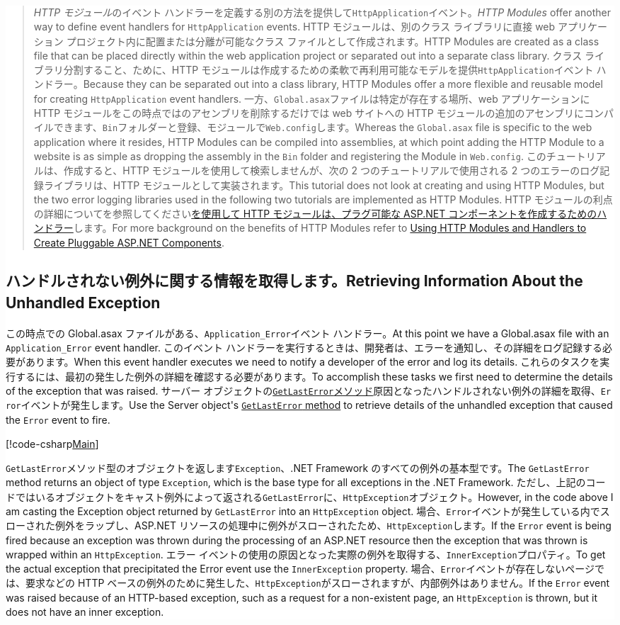 > <span data-ttu-id="b748c-147">*HTTP モジュール*のイベント ハンドラーを定義する別の方法を提供して`HttpApplication`イベント。</span><span class="sxs-lookup"><span data-stu-id="b748c-147">*HTTP Modules* offer another way to define event handlers for `HttpApplication` events.</span></span> <span data-ttu-id="b748c-148">HTTP モジュールは、別のクラス ライブラリに直接 web アプリケーション プロジェクト内に配置または分離が可能なクラス ファイルとして作成されます。</span><span class="sxs-lookup"><span data-stu-id="b748c-148">HTTP Modules are created as a class file that can be placed directly within the web application project or separated out into a separate class library.</span></span> <span data-ttu-id="b748c-149">クラス ライブラリ分割すること、ために、HTTP モジュールは作成するための柔軟で再利用可能なモデルを提供`HttpApplication`イベント ハンドラー。</span><span class="sxs-lookup"><span data-stu-id="b748c-149">Because they can be separated out into a class library, HTTP Modules offer a more flexible and reusable model for creating `HttpApplication` event handlers.</span></span> <span data-ttu-id="b748c-150">一方、`Global.asax`ファイルは特定が存在する場所、web アプリケーションに HTTP モジュールをこの時点ではのアセンブリを削除するだけでは web サイトへの HTTP モジュールの追加のアセンブリにコンパイルできます、`Bin`フォルダーと登録、モジュールで`Web.config`します。</span><span class="sxs-lookup"><span data-stu-id="b748c-150">Whereas the `Global.asax` file is specific to the web application where it resides, HTTP Modules can be compiled into assemblies, at which point adding the HTTP Module to a website is as simple as dropping the assembly in the `Bin` folder and registering the Module in `Web.config`.</span></span> <span data-ttu-id="b748c-151">このチュートリアルは、作成すると、HTTP モジュールを使用して検索しませんが、次の 2 つのチュートリアルで使用される 2 つのエラーのログ記録ライブラリは、HTTP モジュールとして実装されます。</span><span class="sxs-lookup"><span data-stu-id="b748c-151">This tutorial does not look at creating and using HTTP Modules, but the two error logging libraries used in the following two tutorials are implemented as HTTP Modules.</span></span> <span data-ttu-id="b748c-152">HTTP モジュールの利点の詳細についてを参照してください[を使用して HTTP モジュールは、プラグ可能な ASP.NET コンポーネントを作成するためのハンドラー](https://msdn.microsoft.com/library/aa479332.aspx)します。</span><span class="sxs-lookup"><span data-stu-id="b748c-152">For more background on the benefits of HTTP Modules refer to [Using HTTP Modules and Handlers to Create Pluggable ASP.NET Components](https://msdn.microsoft.com/library/aa479332.aspx).</span></span>


## <a name="retrieving-information-about-the-unhandled-exception"></a><span data-ttu-id="b748c-153">ハンドルされない例外に関する情報を取得します。</span><span class="sxs-lookup"><span data-stu-id="b748c-153">Retrieving Information About the Unhandled Exception</span></span>

<span data-ttu-id="b748c-154">この時点での Global.asax ファイルがある、`Application_Error`イベント ハンドラー。</span><span class="sxs-lookup"><span data-stu-id="b748c-154">At this point we have a Global.asax file with an `Application_Error` event handler.</span></span> <span data-ttu-id="b748c-155">このイベント ハンドラーを実行するときは、開発者は、エラーを通知し、その詳細をログ記録する必要があります。</span><span class="sxs-lookup"><span data-stu-id="b748c-155">When this event handler executes we need to notify a developer of the error and log its details.</span></span> <span data-ttu-id="b748c-156">これらのタスクを実行するには、最初の発生した例外の詳細を確認する必要があります。</span><span class="sxs-lookup"><span data-stu-id="b748c-156">To accomplish these tasks we first need to determine the details of the exception that was raised.</span></span> <span data-ttu-id="b748c-157">サーバー オブジェクトの[`GetLastError`メソッド](https://msdn.microsoft.com/library/system.web.httpserverutility.getlasterror.aspx)原因となったハンドルされない例外の詳細を取得、`Error`イベントが発生します。</span><span class="sxs-lookup"><span data-stu-id="b748c-157">Use the Server object's [`GetLastError` method](https://msdn.microsoft.com/library/system.web.httpserverutility.getlasterror.aspx) to retrieve details of the unhandled exception that caused the `Error` event to fire.</span></span>

[!code-csharp[Main](processing-unhandled-exceptions-cs/samples/sample2.cs)]

<span data-ttu-id="b748c-158">`GetLastError`メソッド型のオブジェクトを返します`Exception`、.NET Framework のすべての例外の基本型です。</span><span class="sxs-lookup"><span data-stu-id="b748c-158">The `GetLastError` method returns an object of type `Exception`, which is the base type for all exceptions in the .NET Framework.</span></span> <span data-ttu-id="b748c-159">ただし、上記のコードではいるオブジェクトをキャスト例外によって返される`GetLastError`に、`HttpException`オブジェクト。</span><span class="sxs-lookup"><span data-stu-id="b748c-159">However, in the code above I am casting the Exception object returned by `GetLastError` into an `HttpException` object.</span></span> <span data-ttu-id="b748c-160">場合、`Error`イベントが発生している内でスローされた例外をラップし、ASP.NET リソースの処理中に例外がスローされたため、`HttpException`します。</span><span class="sxs-lookup"><span data-stu-id="b748c-160">If the `Error` event is being fired because an exception was thrown during the processing of an ASP.NET resource then the exception that was thrown is wrapped within an `HttpException`.</span></span> <span data-ttu-id="b748c-161">エラー イベントの使用の原因となった実際の例外を取得する、`InnerException`プロパティ。</span><span class="sxs-lookup"><span data-stu-id="b748c-161">To get the actual exception that precipitated the Error event use the `InnerException` property.</span></span> <span data-ttu-id="b748c-162">場合、`Error`イベントが存在しないページでは、要求などの HTTP ベースの例外のために発生した、`HttpException`がスローされますが、内部例外はありません。</span><span class="sxs-lookup"><span data-stu-id="b748c-162">If the `Error` event was raised because of an HTTP-based exception, such as a request for a non-existent page, an `HttpException` is thrown, but it does not have an inner exception.</span></span>
